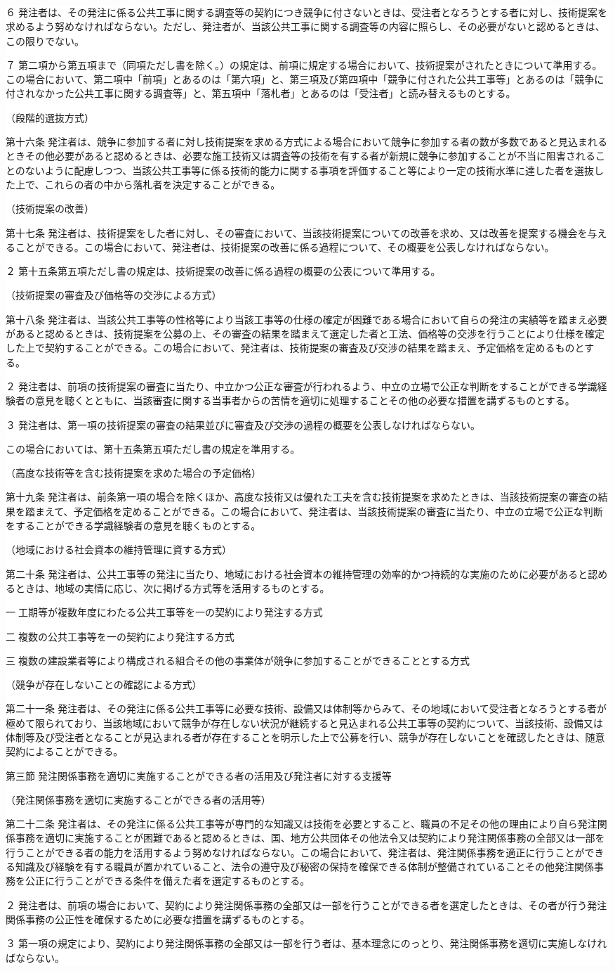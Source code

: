 ６ 発注者は、その発注に係る公共工事に関する調査等の契約につき競争に付さないときは、受注者となろうとする者に対し、技術提案を求めるよう努めなければならない。ただし、発注者が、当該公共工事に関する調査等の内容に照らし、その必要がないと認めるときは、この限りでない。

７ 第二項から第五項まで（同項ただし書を除く。）の規定は、前項に規定する場合において、技術提案がされたときについて準用する。この場合において、第二項中「前項」とあるのは「第六項」と、第三項及び第四項中「競争に付された公共工事等」とあるのは「競争に付されなかった公共工事に関する調査等」と、第五項中「落札者」とあるのは「受注者」と読み替えるものとする。

（段階的選抜方式）

第十六条 発注者は、競争に参加する者に対し技術提案を求める方式による場合において競争に参加する者の数が多数であると見込まれるときその他必要があると認めるときは、必要な施工技術又は調査等の技術を有する者が新規に競争に参加することが不当に阻害されることのないように配慮しつつ、当該公共工事等に係る技術的能力に関する事項を評価すること等により一定の技術水準に達した者を選抜した上で、これらの者の中から落札者を決定することができる。

（技術提案の改善）

第十七条 発注者は、技術提案をした者に対し、その審査において、当該技術提案についての改善を求め、又は改善を提案する機会を与えることができる。この場合において、発注者は、技術提案の改善に係る過程について、その概要を公表しなければならない。

２ 第十五条第五項ただし書の規定は、技術提案の改善に係る過程の概要の公表について準用する。

（技術提案の審査及び価格等の交渉による方式）

第十八条 発注者は、当該公共工事等の性格等により当該工事等の仕様の確定が困難である場合において自らの発注の実績等を踏まえ必要があると認めるときは、技術提案を公募の上、その審査の結果を踏まえて選定した者と工法、価格等の交渉を行うことにより仕様を確定した上で契約することができる。この場合において、発注者は、技術提案の審査及び交渉の結果を踏まえ、予定価格を定めるものとする。

２ 発注者は、前項の技術提案の審査に当たり、中立かつ公正な審査が行われるよう、中立の立場で公正な判断をすることができる学識経験者の意見を聴くとともに、当該審査に関する当事者からの苦情を適切に処理することその他の必要な措置を講ずるものとする。

３ 発注者は、第一項の技術提案の審査の結果並びに審査及び交渉の過程の概要を公表しなければならない。

この場合においては、第十五条第五項ただし書の規定を準用する。

（高度な技術等を含む技術提案を求めた場合の予定価格）

第十九条 発注者は、前条第一項の場合を除くほか、高度な技術又は優れた工夫を含む技術提案を求めたときは、当該技術提案の審査の結果を踏まえて、予定価格を定めることができる。この場合において、発注者は、当該技術提案の審査に当たり、中立の立場で公正な判断をすることができる学識経験者の意見を聴くものとする。

（地域における社会資本の維持管理に資する方式）

第二十条 発注者は、公共工事等の発注に当たり、地域における社会資本の維持管理の効率的かつ持続的な実施のために必要があると認めるときは、地域の実情に応じ、次に掲げる方式等を活用するものとする。

一 工期等が複数年度にわたる公共工事等を一の契約により発注する方式

二 複数の公共工事等を一の契約により発注する方式

三 複数の建設業者等により構成される組合その他の事業体が競争に参加することができることとする方式

（競争が存在しないことの確認による方式）

第二十一条 発注者は、その発注に係る公共工事等に必要な技術、設備又は体制等からみて、その地域において受注者となろうとする者が極めて限られており、当該地域において競争が存在しない状況が継続すると見込まれる公共工事等の契約について、当該技術、設備又は体制等及び受注者となることが見込まれる者が存在することを明示した上で公募を行い、競争が存在しないことを確認したときは、随意契約によることができる。

第三節 発注関係事務を適切に実施することができる者の活用及び発注者に対する支援等

（発注関係事務を適切に実施することができる者の活用等）

第二十二条 発注者は、その発注に係る公共工事等が専門的な知識又は技術を必要とすること、職員の不足その他の理由により自ら発注関係事務を適切に実施することが困難であると認めるときは、国、地方公共団体その他法令又は契約により発注関係事務の全部又は一部を行うことができる者の能力を活用するよう努めなければならない。この場合において、発注者は、発注関係事務を適正に行うことができる知識及び経験を有する職員が置かれていること、法令の遵守及び秘密の保持を確保できる体制が整備されていることその他発注関係事務を公正に行うことができる条件を備えた者を選定するものとする。

２ 発注者は、前項の場合において、契約により発注関係事務の全部又は一部を行うことができる者を選定したときは、その者が行う発注関係事務の公正性を確保するために必要な措置を講ずるものとする。

３ 第一項の規定により、契約により発注関係事務の全部又は一部を行う者は、基本理念にのっとり、発注関係事務を適切に実施しなければならない。
